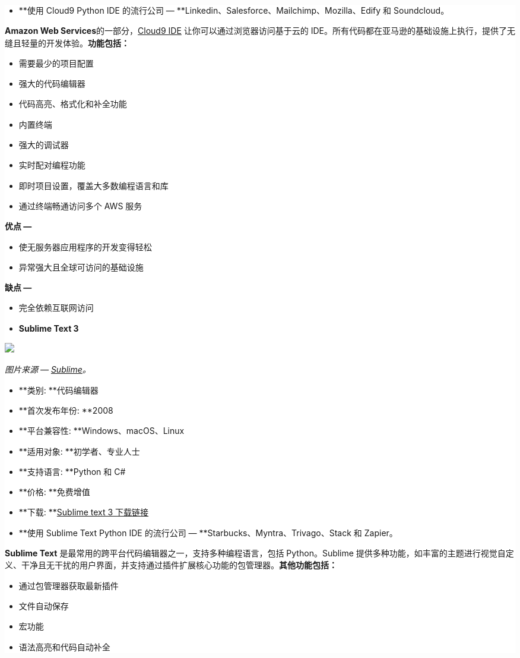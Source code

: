 +   **使用 Cloud9 Python IDE 的流行公司 — **Linkedin、Salesforce、Mailchimp、Mozilla、Edify 和 Soundcloud。

**Amazon Web Services**的一部分，[Cloud9 IDE](https://aws.amazon.com/cloud9) 让你可以通过浏览器访问基于云的 IDE。所有代码都在亚马逊的基础设施上执行，提供了无缝且轻量的开发体验。**功能包括：**

+   需要最少的项目配置

+   强大的代码编辑器

+   代码高亮、格式化和补全功能

+   内置终端

+   强大的调试器

+   实时配对编程功能

+   即时项目设置，覆盖大多数编程语言和库

+   通过终端畅通访问多个 AWS 服务

**优点 —**

+   使无服务器应用程序的开发变得轻松

+   异常强大且全球可访问的基础设施

**缺点 —**

+   完全依赖互联网访问

+   **Sublime Text 3**

![](../Images/b5eb35270808fefd067cfdfbb33a2b87.png)

*图片来源 — [Sublime](https://www.sublimetext.com/3)。*

+   **类别: **代码编辑器

+   **首次发布年份: **2008

+   **平台兼容性: **Windows、macOS、Linux

+   **适用对象: **初学者、专业人士

+   **支持语言: **Python 和 C#

+   **价格: **免费增值

+   **下载: **[Sublime text 3 下载链接](https://www.sublimetext.com/3)

+   **使用 Sublime Text Python IDE 的流行公司 — **Starbucks、Myntra、Trivago、Stack 和 Zapier。

**Sublime Text** 是最常用的跨平台代码编辑器之一，支持多种编程语言，包括 Python。Sublime 提供多种功能，如丰富的主题进行视觉自定义、干净且无干扰的用户界面，并支持通过插件扩展核心功能的包管理器。**其他功能包括：**

+   通过包管理器获取最新插件

+   文件自动保存

+   宏功能

+   语法高亮和代码自动补全
